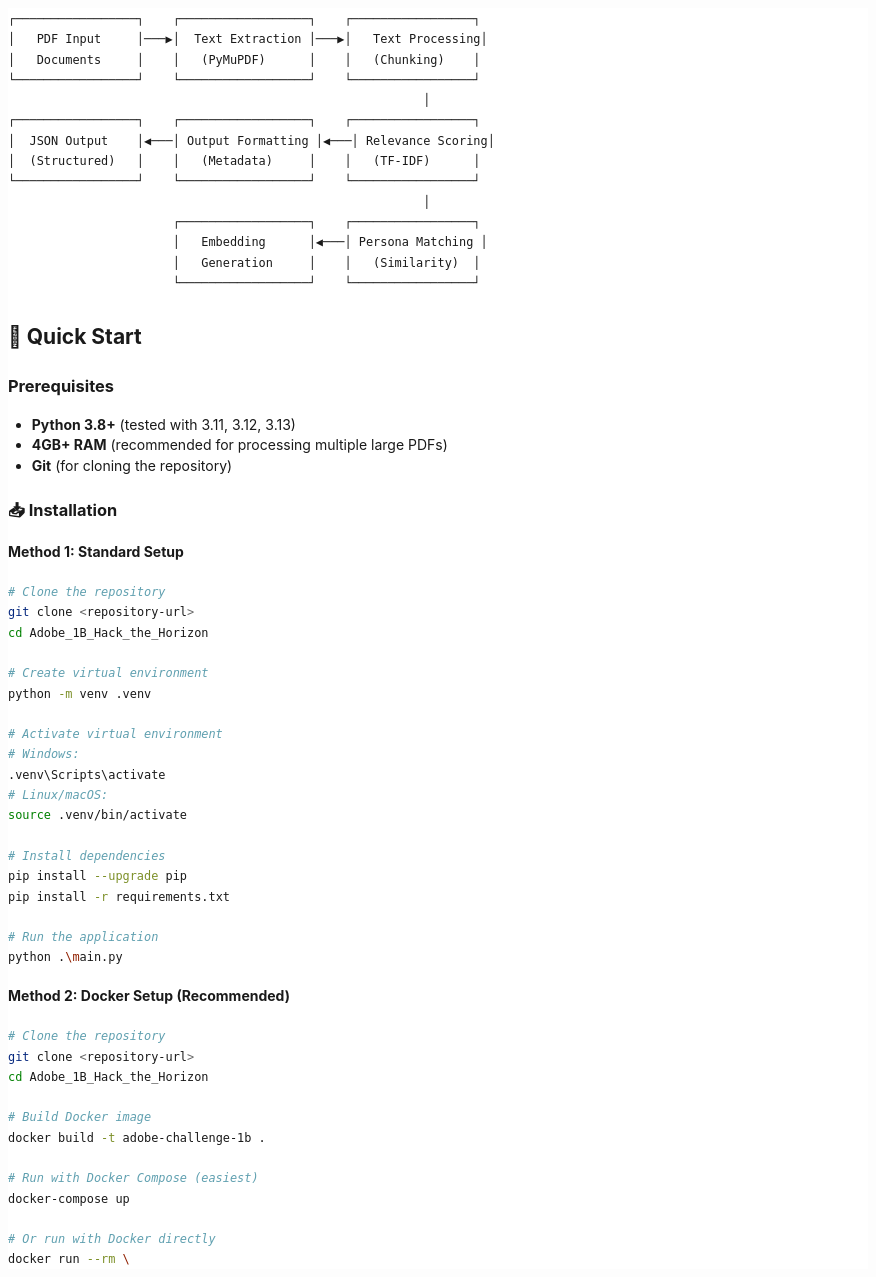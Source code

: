 ```
┌─────────────────┐    ┌──────────────────┐    ┌─────────────────┐
│   PDF Input     │───▶│  Text Extraction │───▶│   Text Processing│
│   Documents     │    │   (PyMuPDF)      │    │   (Chunking)    │
└─────────────────┘    └──────────────────┘    └─────────────────┘
                                                          │
┌─────────────────┐    ┌──────────────────┐    ┌─────────────────┐
│  JSON Output    │◀───│ Output Formatting │◀───│ Relevance Scoring│
│  (Structured)   │    │   (Metadata)     │    │   (TF-IDF)      │
└─────────────────┘    └──────────────────┘    └─────────────────┘
                                                          │
                       ┌──────────────────┐    ┌─────────────────┐
                       │   Embedding      │◀───│ Persona Matching │
                       │   Generation     │    │   (Similarity)  │
                       └──────────────────┘    └─────────────────┘
```

## 🚀 Quick Start

### Prerequisites
- **Python 3.8+** (tested with 3.11, 3.12, 3.13)
- **4GB+ RAM** (recommended for processing multiple large PDFs)
- **Git** (for cloning the repository)

### 📥 Installation

#### Method 1: Standard Setup
```bash
# Clone the repository
git clone <repository-url>
cd Adobe_1B_Hack_the_Horizon

# Create virtual environment
python -m venv .venv

# Activate virtual environment
# Windows:
.venv\Scripts\activate
# Linux/macOS:
source .venv/bin/activate

# Install dependencies
pip install --upgrade pip
pip install -r requirements.txt

# Run the application
python .\main.py
```

#### Method 2: Docker Setup (Recommended)
```bash
# Clone the repository
git clone <repository-url>
cd Adobe_1B_Hack_the_Horizon

# Build Docker image
docker build -t adobe-challenge-1b .

# Run with Docker Compose (easiest)
docker-compose up

# Or run with Docker directly
docker run --rm \
```